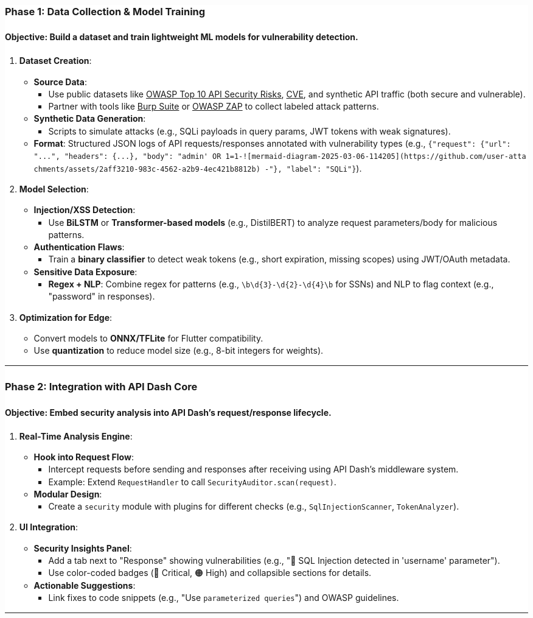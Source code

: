 ### **Phase 1: Data Collection & Model Training**
#### **Objective**: Build a dataset and train lightweight ML models for vulnerability detection.
1. **Dataset Creation**:
   - **Source Data**: 
     - Use public datasets like [OWASP Top 10 API Security Risks](https://owasp.org/API-Security/), [CVE](https://cve.mitre.org/), and synthetic API traffic (both secure and vulnerable).
     - Partner with tools like [Burp Suite](https://portswigger.net/burp) or [OWASP ZAP](https://www.zawasp.org/) to collect labeled attack patterns.
   - **Synthetic Data Generation**: 
     - Scripts to simulate attacks (e.g., SQLi payloads in query params, JWT tokens with weak signatures).
   - **Format**: Structured JSON logs of API requests/responses annotated with vulnerability types (e.g., `{"request": {"url": "...", "headers": {...}, "body": "admin' OR 1=1-![mermaid-diagram-2025-03-06-114205](https://github.com/user-attachments/assets/2aff3210-983c-4562-a2b9-4ec421b8812b)
-"}, "label": "SQLi"}`).

2. **Model Selection**:
   - **Injection/XSS Detection**: 
     - Use **BiLSTM** or **Transformer-based models** (e.g., DistilBERT) to analyze request parameters/body for malicious patterns.
   - **Authentication Flaws**:
     - Train a **binary classifier** to detect weak tokens (e.g., short expiration, missing scopes) using JWT/OAuth metadata.
   - **Sensitive Data Exposure**:
     - **Regex + NLP**: Combine regex for patterns (e.g., `\b\d{3}-\d{2}-\d{4}\b` for SSNs) and NLP to flag context (e.g., "password" in responses).

3. **Optimization for Edge**:
   - Convert models to **ONNX/TFLite** for Flutter compatibility.
   - Use **quantization** to reduce model size (e.g., 8-bit integers for weights).

---

### **Phase 2: Integration with API Dash Core**
#### **Objective**: Embed security analysis into API Dash’s request/response lifecycle.
1. **Real-Time Analysis Engine**:
   - **Hook into Request Flow**:
     - Intercept requests before sending and responses after receiving using API Dash’s middleware system.
     - Example: Extend `RequestHandler` to call `SecurityAuditor.scan(request)`.
   - **Modular Design**:
     - Create a `security` module with plugins for different checks (e.g., `SqlInjectionScanner`, `TokenAnalyzer`).

2. **UI Integration**:
   - **Security Insights Panel**:
     - Add a tab next to "Response" showing vulnerabilities (e.g., "🛑 SQL Injection detected in 'username' parameter").
     - Use color-coded badges (🔴 Critical, 🟠 High) and collapsible sections for details.
   - **Actionable Suggestions**:
     - Link fixes to code snippets (e.g., "Use `parameterized queries`") and OWASP guidelines.

---